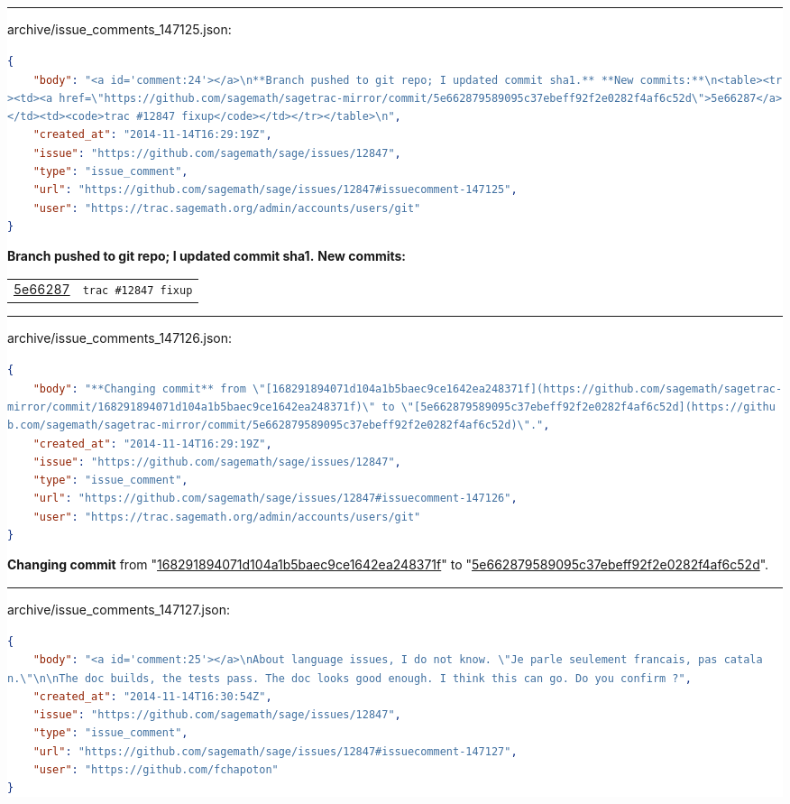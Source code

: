


---

archive/issue_comments_147125.json:
```json
{
    "body": "<a id='comment:24'></a>\n**Branch pushed to git repo; I updated commit sha1.** **New commits:**\n<table><tr><td><a href=\"https://github.com/sagemath/sagetrac-mirror/commit/5e662879589095c37ebeff92f2e0282f4af6c52d\">5e66287</a></td><td><code>trac #12847 fixup</code></td></tr></table>\n",
    "created_at": "2014-11-14T16:29:19Z",
    "issue": "https://github.com/sagemath/sage/issues/12847",
    "type": "issue_comment",
    "url": "https://github.com/sagemath/sage/issues/12847#issuecomment-147125",
    "user": "https://trac.sagemath.org/admin/accounts/users/git"
}
```

<a id='comment:24'></a>
**Branch pushed to git repo; I updated commit sha1.** **New commits:**
<table><tr><td><a href="https://github.com/sagemath/sagetrac-mirror/commit/5e662879589095c37ebeff92f2e0282f4af6c52d">5e66287</a></td><td><code>trac #12847 fixup</code></td></tr></table>




---

archive/issue_comments_147126.json:
```json
{
    "body": "**Changing commit** from \"[168291894071d104a1b5baec9ce1642ea248371f](https://github.com/sagemath/sagetrac-mirror/commit/168291894071d104a1b5baec9ce1642ea248371f)\" to \"[5e662879589095c37ebeff92f2e0282f4af6c52d](https://github.com/sagemath/sagetrac-mirror/commit/5e662879589095c37ebeff92f2e0282f4af6c52d)\".",
    "created_at": "2014-11-14T16:29:19Z",
    "issue": "https://github.com/sagemath/sage/issues/12847",
    "type": "issue_comment",
    "url": "https://github.com/sagemath/sage/issues/12847#issuecomment-147126",
    "user": "https://trac.sagemath.org/admin/accounts/users/git"
}
```

**Changing commit** from "[168291894071d104a1b5baec9ce1642ea248371f](https://github.com/sagemath/sagetrac-mirror/commit/168291894071d104a1b5baec9ce1642ea248371f)" to "[5e662879589095c37ebeff92f2e0282f4af6c52d](https://github.com/sagemath/sagetrac-mirror/commit/5e662879589095c37ebeff92f2e0282f4af6c52d)".



---

archive/issue_comments_147127.json:
```json
{
    "body": "<a id='comment:25'></a>\nAbout language issues, I do not know. \"Je parle seulement francais, pas catalan.\"\n\nThe doc builds, the tests pass. The doc looks good enough. I think this can go. Do you confirm ?",
    "created_at": "2014-11-14T16:30:54Z",
    "issue": "https://github.com/sagemath/sage/issues/12847",
    "type": "issue_comment",
    "url": "https://github.com/sagemath/sage/issues/12847#issuecomment-147127",
    "user": "https://github.com/fchapoton"
}
```
